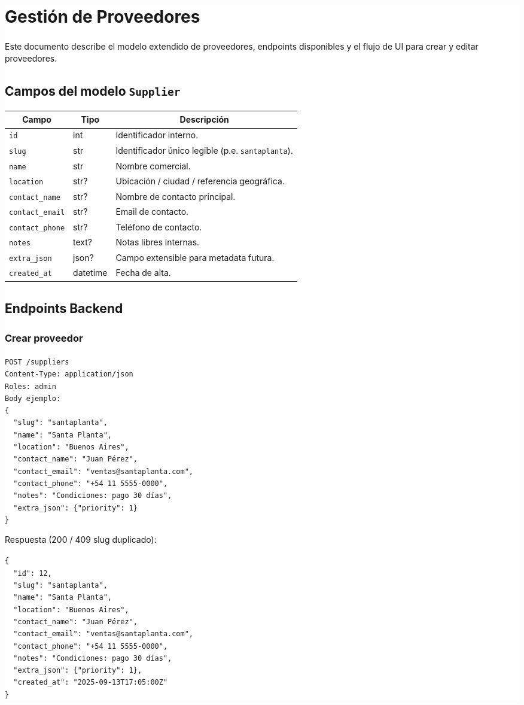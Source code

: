 




# Gestión de Proveedores

Este documento describe el modelo extendido de proveedores, endpoints disponibles y el flujo de UI para crear y editar proveedores.

## Campos del modelo `Supplier`
Campo | Tipo | Descripción
----- | ---- | -----------
`id` | int | Identificador interno.
`slug` | str | Identificador único legible (p.e. `santaplanta`).
`name` | str | Nombre comercial.
`location` | str? | Ubicación / ciudad / referencia geográfica.
`contact_name` | str? | Nombre de contacto principal.
`contact_email` | str? | Email de contacto.
`contact_phone` | str? | Teléfono de contacto.
`notes` | text? | Notas libres internas.
`extra_json` | json? | Campo extensible para metadata futura.
`created_at` | datetime | Fecha de alta.

## Endpoints Backend

### Crear proveedor
```
POST /suppliers
Content-Type: application/json
Roles: admin
Body ejemplo:
{
  "slug": "santaplanta",
  "name": "Santa Planta",
  "location": "Buenos Aires",
  "contact_name": "Juan Pérez",
  "contact_email": "ventas@santaplanta.com",
  "contact_phone": "+54 11 5555-0000",
  "notes": "Condiciones: pago 30 días",
  "extra_json": {"priority": 1}
}
```

Respuesta (200 / 409 slug duplicado):
```jsonc
{
  "id": 12,
  "slug": "santaplanta",
  "name": "Santa Planta",
  "location": "Buenos Aires",
  "contact_name": "Juan Pérez",
  "contact_email": "ventas@santaplanta.com",
  "contact_phone": "+54 11 5555-0000",
  "notes": "Condiciones: pago 30 días",
  "extra_json": {"priority": 1},
  "created_at": "2025-09-13T17:05:00Z"
}
```
